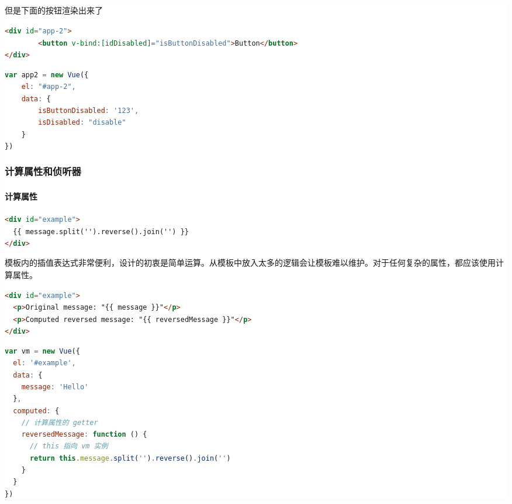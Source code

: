 

但是下面的按钮渲染出来了

~~~html
<div id="app-2">
        <button v-bind:[idDisabled]="isButtonDisabled">Button</button>
</div>

~~~

~~~javascript
var app2 = new Vue({
	el: "#app-2",
	data: {
		isButtonDisabled: '123',
		isDisabled: "disable"
	}
})

~~~





### 计算属性和侦听器



#### 计算属性

~~~html
<div id="example">
  {{ message.split('').reverse().join('') }}
</div>

~~~

模板内的插值表达式非常便利，设计的初衷是简单运算。从模板中放入太多的逻辑会让模板难以维护。对于任何复杂的属性，都应该使用计算属性。

~~~html
<div id="example">
  <p>Original message: "{{ message }}"</p>
  <p>Computed reversed message: "{{ reversedMessage }}"</p>
</div>

~~~



~~~javascript
var vm = new Vue({
  el: '#example',
  data: {
    message: 'Hello'
  },
  computed: {
    // 计算属性的 getter
    reversedMessage: function () {
      // this 指向 vm 实例
      return this.message.split('').reverse().join('')
    }
  }
})

~~~
